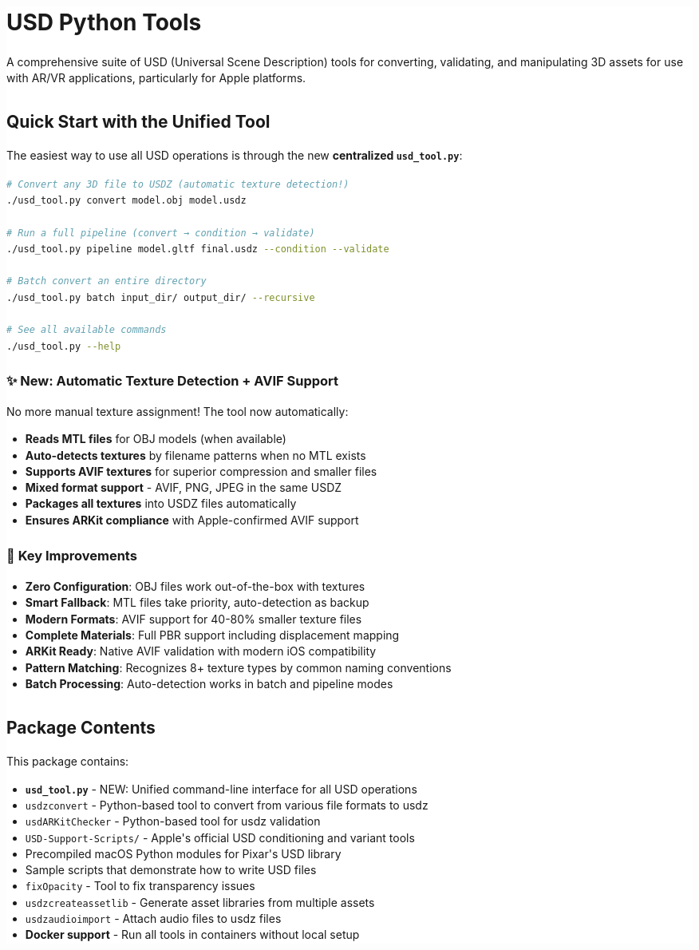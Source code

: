# USD Python Tools

A comprehensive suite of USD (Universal Scene Description) tools for converting, validating, and manipulating 3D assets for use with AR/VR applications, particularly for Apple platforms.

## Quick Start with the Unified Tool

The easiest way to use all USD operations is through the new **centralized `usd_tool.py`**:

```bash
# Convert any 3D file to USDZ (automatic texture detection!)
./usd_tool.py convert model.obj model.usdz

# Run a full pipeline (convert → condition → validate)
./usd_tool.py pipeline model.gltf final.usdz --condition --validate

# Batch convert an entire directory
./usd_tool.py batch input_dir/ output_dir/ --recursive

# See all available commands
./usd_tool.py --help
```

### ✨ **New: Automatic Texture Detection + AVIF Support**

No more manual texture assignment! The tool now automatically:
- **Reads MTL files** for OBJ models (when available)
- **Auto-detects textures** by filename patterns when no MTL exists
- **Supports AVIF textures** for superior compression and smaller files
- **Mixed format support** - AVIF, PNG, JPEG in the same USDZ
- **Packages all textures** into USDZ files automatically
- **Ensures ARKit compliance** with Apple-confirmed AVIF support

### 🎯 **Key Improvements**
- **Zero Configuration**: OBJ files work out-of-the-box with textures
- **Smart Fallback**: MTL files take priority, auto-detection as backup
- **Modern Formats**: AVIF support for 40-80% smaller texture files
- **Complete Materials**: Full PBR support including displacement mapping
- **ARKit Ready**: Native AVIF validation with modern iOS compatibility
- **Pattern Matching**: Recognizes 8+ texture types by common naming conventions
- **Batch Processing**: Auto-detection works in batch and pipeline modes

## Package Contents

This package contains:
- **`usd_tool.py`** - NEW: Unified command-line interface for all USD operations
- `usdzconvert` - Python-based tool to convert from various file formats to usdz
- `usdARKitChecker` - Python-based tool for usdz validation
- `USD-Support-Scripts/` - Apple's official USD conditioning and variant tools
- Precompiled macOS Python modules for Pixar's USD library
- Sample scripts that demonstrate how to write USD files
- `fixOpacity` - Tool to fix transparency issues
- `usdzcreateassetlib` - Generate asset libraries from multiple assets
- `usdzaudioimport` - Attach audio files to usdz files
- **Docker support** - Run all tools in containers without local setup
